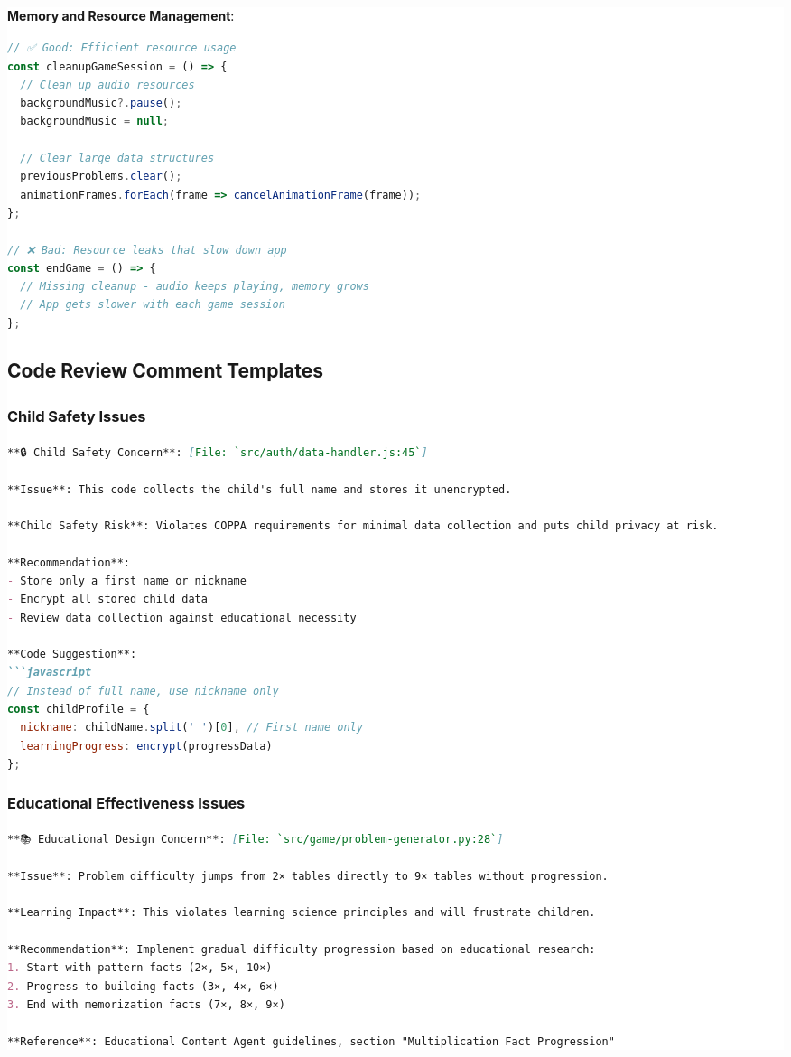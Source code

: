 **Memory and Resource Management**:
```javascript
// ✅ Good: Efficient resource usage
const cleanupGameSession = () => {
  // Clean up audio resources
  backgroundMusic?.pause();
  backgroundMusic = null;
  
  // Clear large data structures
  previousProblems.clear();
  animationFrames.forEach(frame => cancelAnimationFrame(frame));
};

// ❌ Bad: Resource leaks that slow down app
const endGame = () => {
  // Missing cleanup - audio keeps playing, memory grows
  // App gets slower with each game session
};
```

## Code Review Comment Templates

### Child Safety Issues
```markdown
**🔒 Child Safety Concern**: [File: `src/auth/data-handler.js:45`]

**Issue**: This code collects the child's full name and stores it unencrypted.

**Child Safety Risk**: Violates COPPA requirements for minimal data collection and puts child privacy at risk.

**Recommendation**: 
- Store only a first name or nickname
- Encrypt all stored child data
- Review data collection against educational necessity

**Code Suggestion**:
```javascript
// Instead of full name, use nickname only
const childProfile = {
  nickname: childName.split(' ')[0], // First name only
  learningProgress: encrypt(progressData)
};
```

### Educational Effectiveness Issues
```markdown
**📚 Educational Design Concern**: [File: `src/game/problem-generator.py:28`]

**Issue**: Problem difficulty jumps from 2× tables directly to 9× tables without progression.

**Learning Impact**: This violates learning science principles and will frustrate children.

**Recommendation**: Implement gradual difficulty progression based on educational research:
1. Start with pattern facts (2×, 5×, 10×)
2. Progress to building facts (3×, 4×, 6×)
3. End with memorization facts (7×, 8×, 9×)

**Reference**: Educational Content Agent guidelines, section "Multiplication Fact Progression"
```
